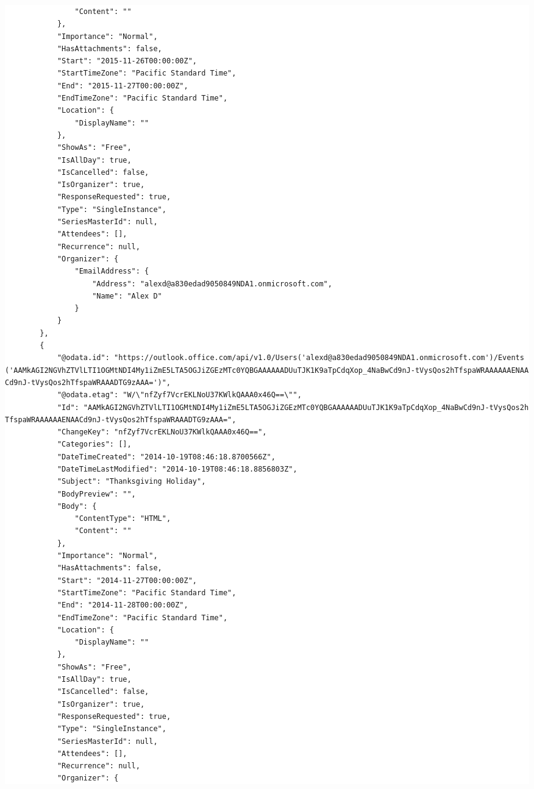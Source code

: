 ```REST-i
                "Content": ""
            },
            "Importance": "Normal",
            "HasAttachments": false,
            "Start": "2015-11-26T00:00:00Z",
            "StartTimeZone": "Pacific Standard Time",
            "End": "2015-11-27T00:00:00Z",
            "EndTimeZone": "Pacific Standard Time",            
            "Location": {
                "DisplayName": ""
            },
            "ShowAs": "Free",
            "IsAllDay": true,
            "IsCancelled": false,
            "IsOrganizer": true,
            "ResponseRequested": true,
            "Type": "SingleInstance",
            "SeriesMasterId": null,
            "Attendees": [],
            "Recurrence": null,
            "Organizer": {
                "EmailAddress": {
                    "Address": "alexd@a830edad9050849NDA1.onmicrosoft.com",
                    "Name": "Alex D"
                }
            }
        },
        {
            "@odata.id": "https://outlook.office.com/api/v1.0/Users('alexd@a830edad9050849NDA1.onmicrosoft.com')/Events('AAMkAGI2NGVhZTVlLTI1OGMtNDI4My1iZmE5LTA5OGJiZGEzMTc0YQBGAAAAAADUuTJK1K9aTpCdqXop_4NaBwCd9nJ-tVysQos2hTfspaWRAAAAAAENAACd9nJ-tVysQos2hTfspaWRAAADTG9zAAA=')",
            "@odata.etag": "W/\"nfZyf7VcrEKLNoU37KWlkQAAA0x46Q==\"",
            "Id": "AAMkAGI2NGVhZTVlLTI1OGMtNDI4My1iZmE5LTA5OGJiZGEzMTc0YQBGAAAAAADUuTJK1K9aTpCdqXop_4NaBwCd9nJ-tVysQos2hTfspaWRAAAAAAENAACd9nJ-tVysQos2hTfspaWRAAADTG9zAAA=",
            "ChangeKey": "nfZyf7VcrEKLNoU37KWlkQAAA0x46Q==",
            "Categories": [],
            "DateTimeCreated": "2014-10-19T08:46:18.8700566Z",
            "DateTimeLastModified": "2014-10-19T08:46:18.8856803Z",
            "Subject": "Thanksgiving Holiday",
            "BodyPreview": "",
            "Body": {
                "ContentType": "HTML",
                "Content": ""
            },
            "Importance": "Normal",
            "HasAttachments": false,
            "Start": "2014-11-27T00:00:00Z",
            "StartTimeZone": "Pacific Standard Time",
            "End": "2014-11-28T00:00:00Z",
            "EndTimeZone": "Pacific Standard Time",            
            "Location": {
                "DisplayName": ""
            },
            "ShowAs": "Free",
            "IsAllDay": true,
            "IsCancelled": false,
            "IsOrganizer": true,
            "ResponseRequested": true,
            "Type": "SingleInstance",
            "SeriesMasterId": null,
            "Attendees": [],
            "Recurrence": null,
            "Organizer": {
```